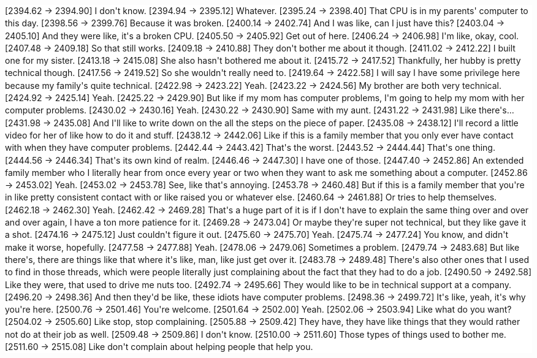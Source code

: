 [2394.62 → 2394.90] I don't know.
[2394.94 → 2395.12] Whatever.
[2395.24 → 2398.40] That CPU is in my parents' computer to this day.
[2398.56 → 2399.76] Because it was broken.
[2400.14 → 2402.74] And I was like, can I just have this?
[2403.04 → 2405.10] And they were like, it's a broken CPU.
[2405.50 → 2405.92] Get out of here.
[2406.24 → 2406.98] I'm like, okay, cool.
[2407.48 → 2409.18] So that still works.
[2409.18 → 2410.88] They don't bother me about it though.
[2411.02 → 2412.22] I built one for my sister.
[2413.18 → 2415.08] She also hasn't bothered me about it.
[2415.72 → 2417.52] Thankfully, her hubby is pretty technical though.
[2417.56 → 2419.52] So she wouldn't really need to.
[2419.64 → 2422.58] I will say I have some privilege here because my family's quite technical.
[2422.98 → 2423.22] Yeah.
[2423.22 → 2424.56] My brother are both very technical.
[2424.92 → 2425.14] Yeah.
[2425.22 → 2429.90] But like if my mom has computer problems, I'm going to help my mom with her computer problems.
[2430.02 → 2430.16] Yeah.
[2430.22 → 2430.90] Same with my aunt.
[2431.22 → 2431.98] Like there's...
[2431.98 → 2435.08] And I'll like to write down on the all the steps on the piece of paper.
[2435.08 → 2438.12] I'll record a little video for her of like how to do it and stuff.
[2438.12 → 2442.06] Like if this is a family member that you only ever have contact with when they have computer problems.
[2442.44 → 2443.42] That's the worst.
[2443.52 → 2444.44] That's one thing.
[2444.56 → 2446.34] That's its own kind of realm.
[2446.46 → 2447.30] I have one of those.
[2447.40 → 2452.86] An extended family member who I literally hear from once every year or two when they want to ask me something about a computer.
[2452.86 → 2453.02] Yeah.
[2453.02 → 2453.78] See, like that's annoying.
[2453.78 → 2460.48] But if this is a family member that you're in like pretty consistent contact with or like raised you or whatever else.
[2460.64 → 2461.88] Or tries to help themselves.
[2462.18 → 2462.30] Yeah.
[2462.42 → 2469.28] That's a huge part of it is if I don't have to explain the same thing over and over and over again, I have a ton more patience for it.
[2469.28 → 2473.04] Or maybe they're super not technical, but they like gave it a shot.
[2474.16 → 2475.12] Just couldn't figure it out.
[2475.60 → 2475.70] Yeah.
[2475.74 → 2477.24] You know, and didn't make it worse, hopefully.
[2477.58 → 2477.88] Yeah.
[2478.06 → 2479.06] Sometimes a problem.
[2479.74 → 2483.68] But like there's, there are things like that where it's like, man, like just get over it.
[2483.78 → 2489.48] There's also other ones that I used to find in those threads, which were people literally just complaining about the fact that they had to do a job.
[2490.50 → 2492.58] Like they were, that used to drive me nuts too.
[2492.74 → 2495.66] They would like to be in technical support at a company.
[2496.20 → 2498.36] And then they'd be like, these idiots have computer problems.
[2498.36 → 2499.72] It's like, yeah, it's why you're here.
[2500.76 → 2501.46] You're welcome.
[2501.64 → 2502.00] Yeah.
[2502.06 → 2503.94] Like what do you want?
[2504.02 → 2505.60] Like stop, stop complaining.
[2505.88 → 2509.42] They have, they have like things that they would rather not do at their job as well.
[2509.48 → 2509.86] I don't know.
[2510.00 → 2511.60] Those types of things used to bother me.
[2511.60 → 2515.08] Like don't complain about helping people that help you.